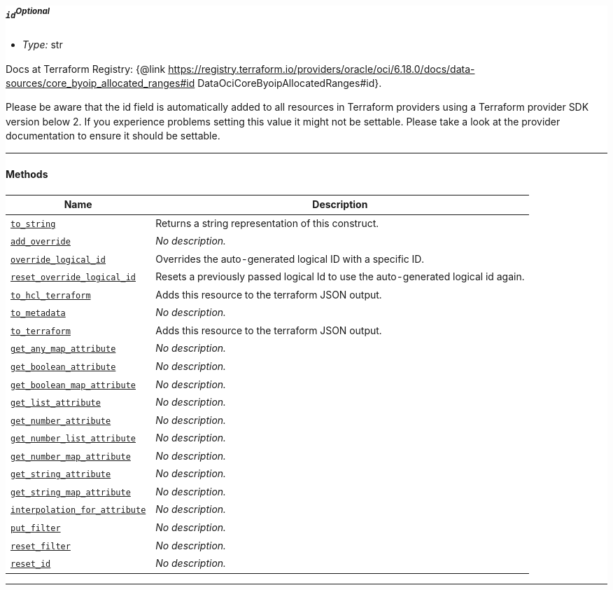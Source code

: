 ##### `id`<sup>Optional</sup> <a name="id" id="rhizo-co-terraform-provider-oci.dataOciCoreByoipAllocatedRanges.DataOciCoreByoipAllocatedRanges.Initializer.parameter.id"></a>

- *Type:* str

Docs at Terraform Registry: {@link https://registry.terraform.io/providers/oracle/oci/6.18.0/docs/data-sources/core_byoip_allocated_ranges#id DataOciCoreByoipAllocatedRanges#id}.

Please be aware that the id field is automatically added to all resources in Terraform providers using a Terraform provider SDK version below 2.
If you experience problems setting this value it might not be settable. Please take a look at the provider documentation to ensure it should be settable.

---

#### Methods <a name="Methods" id="Methods"></a>

| **Name** | **Description** |
| --- | --- |
| <code><a href="#rhizo-co-terraform-provider-oci.dataOciCoreByoipAllocatedRanges.DataOciCoreByoipAllocatedRanges.toString">to_string</a></code> | Returns a string representation of this construct. |
| <code><a href="#rhizo-co-terraform-provider-oci.dataOciCoreByoipAllocatedRanges.DataOciCoreByoipAllocatedRanges.addOverride">add_override</a></code> | *No description.* |
| <code><a href="#rhizo-co-terraform-provider-oci.dataOciCoreByoipAllocatedRanges.DataOciCoreByoipAllocatedRanges.overrideLogicalId">override_logical_id</a></code> | Overrides the auto-generated logical ID with a specific ID. |
| <code><a href="#rhizo-co-terraform-provider-oci.dataOciCoreByoipAllocatedRanges.DataOciCoreByoipAllocatedRanges.resetOverrideLogicalId">reset_override_logical_id</a></code> | Resets a previously passed logical Id to use the auto-generated logical id again. |
| <code><a href="#rhizo-co-terraform-provider-oci.dataOciCoreByoipAllocatedRanges.DataOciCoreByoipAllocatedRanges.toHclTerraform">to_hcl_terraform</a></code> | Adds this resource to the terraform JSON output. |
| <code><a href="#rhizo-co-terraform-provider-oci.dataOciCoreByoipAllocatedRanges.DataOciCoreByoipAllocatedRanges.toMetadata">to_metadata</a></code> | *No description.* |
| <code><a href="#rhizo-co-terraform-provider-oci.dataOciCoreByoipAllocatedRanges.DataOciCoreByoipAllocatedRanges.toTerraform">to_terraform</a></code> | Adds this resource to the terraform JSON output. |
| <code><a href="#rhizo-co-terraform-provider-oci.dataOciCoreByoipAllocatedRanges.DataOciCoreByoipAllocatedRanges.getAnyMapAttribute">get_any_map_attribute</a></code> | *No description.* |
| <code><a href="#rhizo-co-terraform-provider-oci.dataOciCoreByoipAllocatedRanges.DataOciCoreByoipAllocatedRanges.getBooleanAttribute">get_boolean_attribute</a></code> | *No description.* |
| <code><a href="#rhizo-co-terraform-provider-oci.dataOciCoreByoipAllocatedRanges.DataOciCoreByoipAllocatedRanges.getBooleanMapAttribute">get_boolean_map_attribute</a></code> | *No description.* |
| <code><a href="#rhizo-co-terraform-provider-oci.dataOciCoreByoipAllocatedRanges.DataOciCoreByoipAllocatedRanges.getListAttribute">get_list_attribute</a></code> | *No description.* |
| <code><a href="#rhizo-co-terraform-provider-oci.dataOciCoreByoipAllocatedRanges.DataOciCoreByoipAllocatedRanges.getNumberAttribute">get_number_attribute</a></code> | *No description.* |
| <code><a href="#rhizo-co-terraform-provider-oci.dataOciCoreByoipAllocatedRanges.DataOciCoreByoipAllocatedRanges.getNumberListAttribute">get_number_list_attribute</a></code> | *No description.* |
| <code><a href="#rhizo-co-terraform-provider-oci.dataOciCoreByoipAllocatedRanges.DataOciCoreByoipAllocatedRanges.getNumberMapAttribute">get_number_map_attribute</a></code> | *No description.* |
| <code><a href="#rhizo-co-terraform-provider-oci.dataOciCoreByoipAllocatedRanges.DataOciCoreByoipAllocatedRanges.getStringAttribute">get_string_attribute</a></code> | *No description.* |
| <code><a href="#rhizo-co-terraform-provider-oci.dataOciCoreByoipAllocatedRanges.DataOciCoreByoipAllocatedRanges.getStringMapAttribute">get_string_map_attribute</a></code> | *No description.* |
| <code><a href="#rhizo-co-terraform-provider-oci.dataOciCoreByoipAllocatedRanges.DataOciCoreByoipAllocatedRanges.interpolationForAttribute">interpolation_for_attribute</a></code> | *No description.* |
| <code><a href="#rhizo-co-terraform-provider-oci.dataOciCoreByoipAllocatedRanges.DataOciCoreByoipAllocatedRanges.putFilter">put_filter</a></code> | *No description.* |
| <code><a href="#rhizo-co-terraform-provider-oci.dataOciCoreByoipAllocatedRanges.DataOciCoreByoipAllocatedRanges.resetFilter">reset_filter</a></code> | *No description.* |
| <code><a href="#rhizo-co-terraform-provider-oci.dataOciCoreByoipAllocatedRanges.DataOciCoreByoipAllocatedRanges.resetId">reset_id</a></code> | *No description.* |

---
